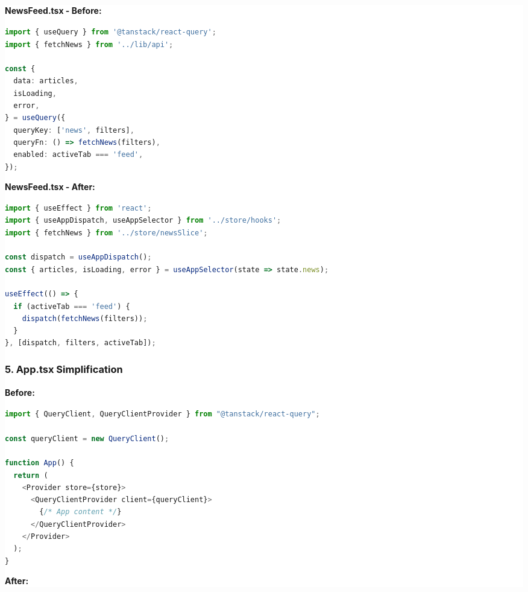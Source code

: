 **NewsFeed.tsx - Before:**

```typescript
import { useQuery } from '@tanstack/react-query';
import { fetchNews } from '../lib/api';

const {
  data: articles,
  isLoading,
  error,
} = useQuery({
  queryKey: ['news', filters],
  queryFn: () => fetchNews(filters),
  enabled: activeTab === 'feed',
});
```

**NewsFeed.tsx - After:**

```typescript
import { useEffect } from 'react';
import { useAppDispatch, useAppSelector } from '../store/hooks';
import { fetchNews } from '../store/newsSlice';

const dispatch = useAppDispatch();
const { articles, isLoading, error } = useAppSelector(state => state.news);

useEffect(() => {
  if (activeTab === 'feed') {
    dispatch(fetchNews(filters));
  }
}, [dispatch, filters, activeTab]);
```

### 5. App.tsx Simplification

**Before:**

```typescript
import { QueryClient, QueryClientProvider } from "@tanstack/react-query";

const queryClient = new QueryClient();

function App() {
  return (
    <Provider store={store}>
      <QueryClientProvider client={queryClient}>
        {/* App content */}
      </QueryClientProvider>
    </Provider>
  );
}
```

**After:**
